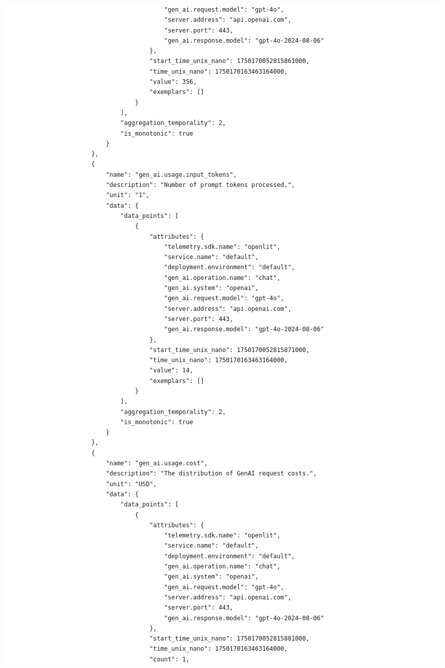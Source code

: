                                                 "gen_ai.request.model": "gpt-4o",
                                                "server.address": "api.openai.com",
                                                "server.port": 443,
                                                "gen_ai.response.model": "gpt-4o-2024-08-06"
                                            },
                                            "start_time_unix_nano": 1750170052815861000,
                                            "time_unix_nano": 1750170163463164000,
                                            "value": 356,
                                            "exemplars": []
                                        }
                                    ],
                                    "aggregation_temporality": 2,
                                    "is_monotonic": true
                                }
                            },
                            {
                                "name": "gen_ai.usage.input_tokens",
                                "description": "Number of prompt tokens processed.",
                                "unit": "1",
                                "data": {
                                    "data_points": [
                                        {
                                            "attributes": {
                                                "telemetry.sdk.name": "openlit",
                                                "service.name": "default",
                                                "deployment.environment": "default",
                                                "gen_ai.operation.name": "chat",
                                                "gen_ai.system": "openai",
                                                "gen_ai.request.model": "gpt-4o",
                                                "server.address": "api.openai.com",
                                                "server.port": 443,
                                                "gen_ai.response.model": "gpt-4o-2024-08-06"
                                            },
                                            "start_time_unix_nano": 1750170052815871000,
                                            "time_unix_nano": 1750170163463164000,
                                            "value": 14,
                                            "exemplars": []
                                        }
                                    ],
                                    "aggregation_temporality": 2,
                                    "is_monotonic": true
                                }
                            },
                            {
                                "name": "gen_ai.usage.cost",
                                "description": "The distribution of GenAI request costs.",
                                "unit": "USD",
                                "data": {
                                    "data_points": [
                                        {
                                            "attributes": {
                                                "telemetry.sdk.name": "openlit",
                                                "service.name": "default",
                                                "deployment.environment": "default",
                                                "gen_ai.operation.name": "chat",
                                                "gen_ai.system": "openai",
                                                "gen_ai.request.model": "gpt-4o",
                                                "server.address": "api.openai.com",
                                                "server.port": 443,
                                                "gen_ai.response.model": "gpt-4o-2024-08-06"
                                            },
                                            "start_time_unix_nano": 1750170052815881000,
                                            "time_unix_nano": 1750170163463164000,
                                            "count": 1,